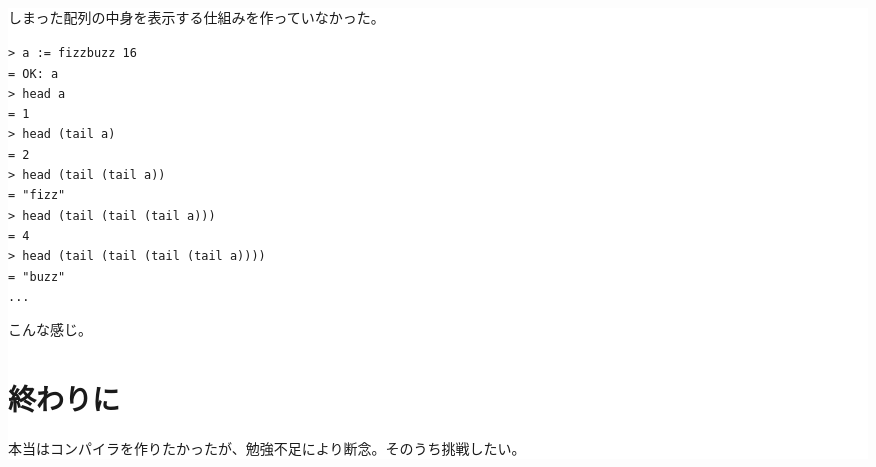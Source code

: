 しまった配列の中身を表示する仕組みを作っていなかった。

```
> a := fizzbuzz 16
= OK: a
> head a
= 1
> head (tail a)
= 2
> head (tail (tail a))
= "fizz"
> head (tail (tail (tail a)))
= 4
> head (tail (tail (tail (tail a))))
= "buzz"
...
```

こんな感じ。


# 終わりに
本当はコンパイラを作りたかったが、勉強不足により断念。そのうち挑戦したい。
